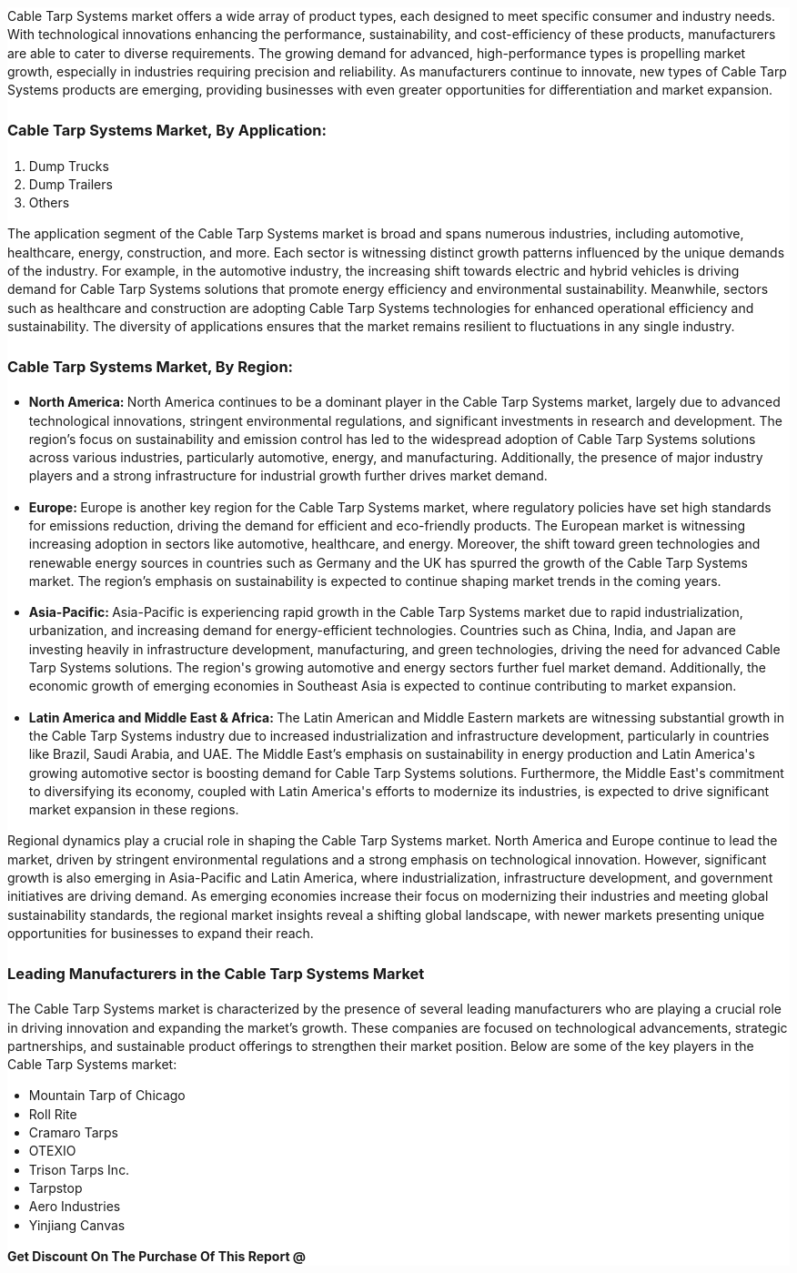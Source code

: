 Cable Tarp Systems market offers a wide array of product types, each designed to meet specific consumer and industry needs. With technological innovations enhancing the performance, sustainability, and cost-efficiency of these products, manufacturers are able to cater to diverse requirements. The growing demand for advanced, high-performance types is propelling market growth, especially in industries requiring precision and reliability. As manufacturers continue to innovate, new types of Cable Tarp Systems products are emerging, providing businesses with even greater opportunities for differentiation and market expansion.</p><h3>Cable Tarp Systems Market,&nbsp;By Application:</h3><ol><li>Dump Trucks<li> Dump Trailers<li> Others</li></ol><p>The application segment of the Cable Tarp Systems market is broad and spans numerous industries, including automotive, healthcare, energy, construction, and more. Each sector is witnessing distinct growth patterns influenced by the unique demands of the industry. For example, in the automotive industry, the increasing shift towards electric and hybrid vehicles is driving demand for Cable Tarp Systems solutions that promote energy efficiency and environmental sustainability. Meanwhile, sectors such as healthcare and construction are adopting Cable Tarp Systems technologies for enhanced operational efficiency and sustainability. The diversity of applications ensures that the market remains resilient to fluctuations in any single industry.</p><h3>Cable Tarp Systems Market, By Region:</h3><ul><li><p><strong>North America:&nbsp;</strong>North America continues to be a dominant player in the Cable Tarp Systems market, largely due to advanced technological innovations, stringent environmental regulations, and significant investments in research and development. The region&rsquo;s focus on sustainability and emission control has led to the widespread adoption of Cable Tarp Systems solutions across various industries, particularly automotive, energy, and manufacturing. Additionally, the presence of major industry players and a strong infrastructure for industrial growth further drives market demand.</p></li><li><p><strong><strong>Europe:&nbsp;</strong></strong>Europe is another key region for the Cable Tarp Systems market, where regulatory policies have set high standards for emissions reduction, driving the demand for efficient and eco-friendly products. The European market is witnessing increasing adoption in sectors like automotive, healthcare, and energy. Moreover, the shift toward green technologies and renewable energy sources in countries such as Germany and the UK has spurred the growth of the Cable Tarp Systems market. The region&rsquo;s emphasis on sustainability is expected to continue shaping market trends in the coming years.</p></li><li><p><strong><strong>Asia-Pacific:&nbsp;</strong></strong>Asia-Pacific is experiencing rapid growth in the Cable Tarp Systems market due to rapid industrialization, urbanization, and increasing demand for energy-efficient technologies. Countries such as China, India, and Japan are investing heavily in infrastructure development, manufacturing, and green technologies, driving the need for advanced Cable Tarp Systems solutions. The region's growing automotive and energy sectors further fuel market demand. Additionally, the economic growth of emerging economies in Southeast Asia is expected to continue contributing to market expansion.</p></li><li><p><strong><strong>Latin America and Middle East &amp; Africa:&nbsp;</strong></strong>The Latin American and Middle Eastern markets are witnessing substantial growth in the Cable Tarp Systems industry due to increased industrialization and infrastructure development, particularly in countries like Brazil, Saudi Arabia, and UAE. The Middle East&rsquo;s emphasis on sustainability in energy production and Latin America's growing automotive sector is boosting demand for Cable Tarp Systems solutions. Furthermore, the Middle East's commitment to diversifying its economy, coupled with Latin America's efforts to modernize its industries, is expected to drive significant market expansion in these regions.</p></li></ul><p>Regional dynamics play a crucial role in shaping the Cable Tarp Systems market. North America and Europe continue to lead the market, driven by stringent environmental regulations and a strong emphasis on technological innovation. However, significant growth is also emerging in Asia-Pacific and Latin America, where industrialization, infrastructure development, and government initiatives are driving demand. As emerging economies increase their focus on modernizing their industries and meeting global sustainability standards, the regional market insights reveal a shifting global landscape, with newer markets presenting unique opportunities for businesses to expand their reach.</p><h3><strong>Leading Manufacturers in the Cable Tarp Systems Market</strong></h3><p>The Cable Tarp Systems market is characterized by the presence of several leading manufacturers who are playing a crucial role in driving innovation and expanding the market&rsquo;s growth. These companies are focused on technological advancements, strategic partnerships, and sustainable product offerings to strengthen their market position. Below are some of the key players in the Cable Tarp Systems market:</p></div><div class="article-main__content" data-test-id="publishing-text-block"><ul><li><span class="">Mountain Tarp of Chicago<li> Roll Rite<li> Cramaro Tarps<li> OTEXIO<li> Trison Tarps Inc.<li> Tarpstop<li> Aero Industries<li> Yinjiang Canvas</span></li></ul></div><div class="article-main__content" data-test-id="publishing-text-block"><p><span class="font-[700]"><strong>Get Discount On The Purchase Of This Report @</strong>